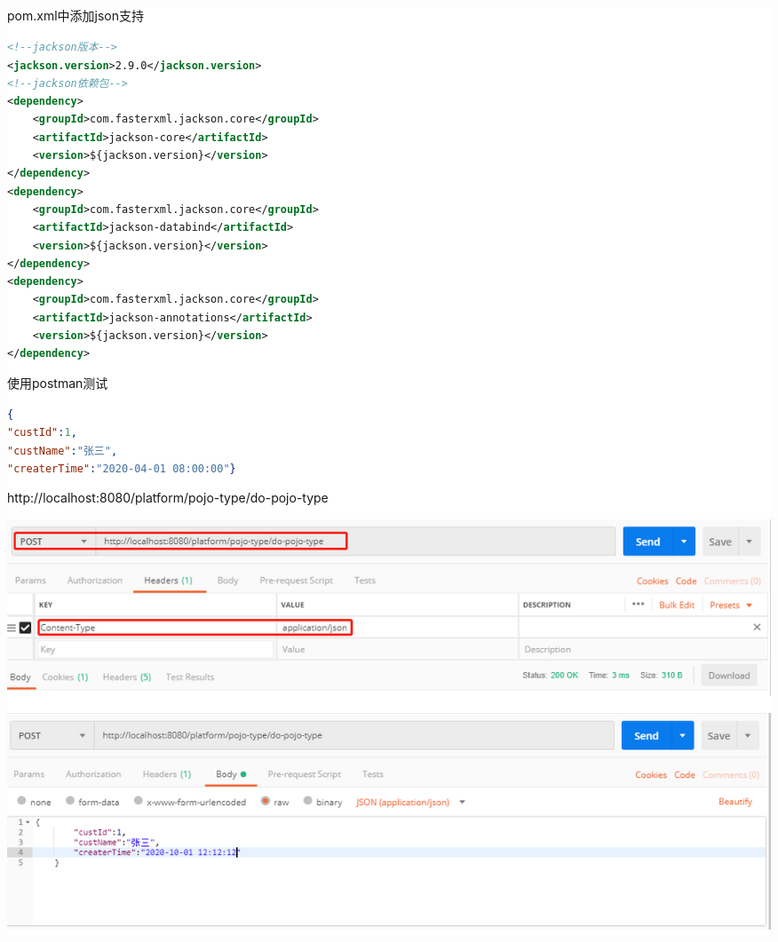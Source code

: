 pom.xml中添加json支持

```xml
<!--jackson版本-->
<jackson.version>2.9.0</jackson.version>
<!--jackson依赖包-->
<dependency>
    <groupId>com.fasterxml.jackson.core</groupId>
    <artifactId>jackson-core</artifactId>
    <version>${jackson.version}</version>
</dependency>
<dependency>
    <groupId>com.fasterxml.jackson.core</groupId>
    <artifactId>jackson-databind</artifactId>
    <version>${jackson.version}</version>
</dependency>
<dependency>
    <groupId>com.fasterxml.jackson.core</groupId>
    <artifactId>jackson-annotations</artifactId>
    <version>${jackson.version}</version>
</dependency>
```

使用postman测试

```json
{
"custId":1,
"custName":"张三",
"createrTime":"2020-04-01 08:00:00"}
```

http://localhost:8080/platform/pojo-type/do-pojo-type

![1579628699072](image\1579628699072.png)

![1579629839107](image\1579629839107.png)
